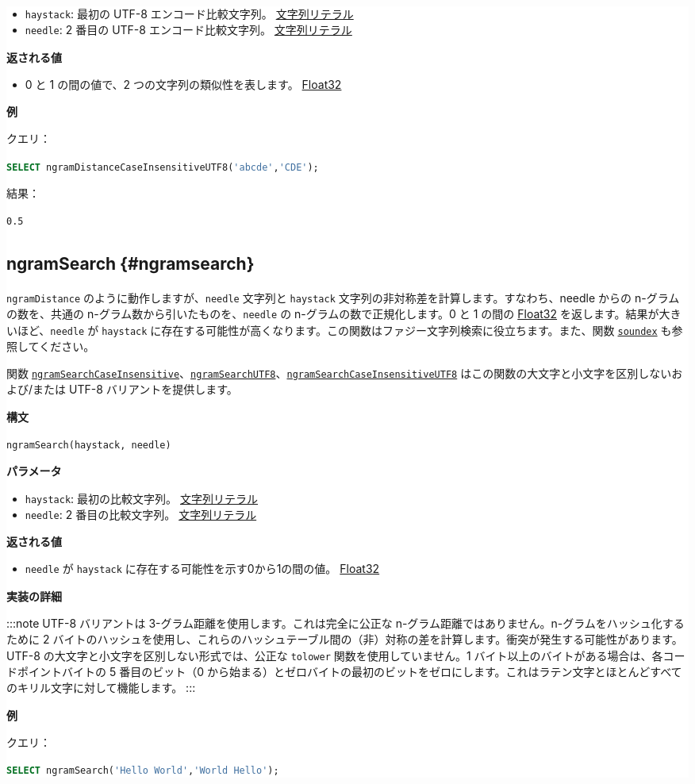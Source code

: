 - `haystack`: 最初の UTF-8 エンコード比較文字列。 [文字列リテラル](/sql-reference/syntax#string)
- `needle`: 2 番目の UTF-8 エンコード比較文字列。 [文字列リテラル](/sql-reference/syntax#string)

**返される値**

- 0 と 1 の間の値で、2 つの文字列の類似性を表します。 [Float32](/sql-reference/data-types/float)

**例**

クエリ：

```sql
SELECT ngramDistanceCaseInsensitiveUTF8('abcde','CDE');
```

結果：

```response
0.5
```

## ngramSearch {#ngramsearch}

`ngramDistance` のように動作しますが、`needle` 文字列と `haystack` 文字列の非対称差を計算します。すなわち、needle からの n-グラムの数を、共通の n-グラム数から引いたものを、`needle` の n-グラムの数で正規化します。0 と 1 の間の [Float32](/sql-reference/data-types/float) を返します。結果が大きいほど、`needle` が `haystack` に存在する可能性が高くなります。この関数はファジー文字列検索に役立ちます。また、関数 [`soundex`](../../sql-reference/functions/string-functions#soundex) も参照してください。

関数 [`ngramSearchCaseInsensitive`](#ngramsearchcaseinsensitive)、[`ngramSearchUTF8`](#ngramsearchutf8)、[`ngramSearchCaseInsensitiveUTF8`](#ngramsearchcaseinsensitiveutf8) はこの関数の大文字と小文字を区別しないおよび/または UTF-8 バリアントを提供します。

**構文**

```sql
ngramSearch(haystack, needle)
```

**パラメータ**

- `haystack`: 最初の比較文字列。 [文字列リテラル](/sql-reference/syntax#string)
- `needle`: 2 番目の比較文字列。 [文字列リテラル](/sql-reference/syntax#string)

**返される値**

- `needle` が `haystack` に存在する可能性を示す0から1の間の値。 [Float32](/sql-reference/data-types/float)

**実装の詳細**

:::note
UTF-8 バリアントは 3-グラム距離を使用します。これは完全に公正な n-グラム距離ではありません。n-グラムをハッシュ化するために 2 バイトのハッシュを使用し、これらのハッシュテーブル間の（非）対称の差を計算します。衝突が発生する可能性があります。UTF-8 の大文字と小文字を区別しない形式では、公正な `tolower` 関数を使用していません。1 バイト以上のバイトがある場合は、各コードポイントバイトの 5 番目のビット（0 から始まる）とゼロバイトの最初のビットをゼロにします。これはラテン文字とほとんどすべてのキリル文字に対して機能します。
:::

**例**

クエリ：

```sql
SELECT ngramSearch('Hello World','World Hello');
```
